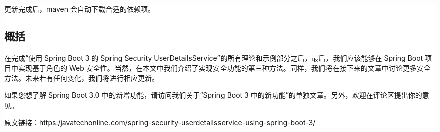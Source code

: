 更新完成后，maven 会自动下载合适的依赖项。

## 概括

在完成“使用 Spring Boot 3 的 Spring Security UserDetailsS​​ervice”的所有理论和示例部分之后，最后，我们应该能够在 Spring Boot 项目中实现基于角色的 Web 安全性。当然，在本文中我们介绍了实现安全功能的第三种方法。同样，我们将在接下来的文章中讨论更多安全方法。未来若有任何变化，我们将进行相应更新。

如果您想了解 Spring Boot 3.0 中的新增功能，请访问我们关于“Spring Boot 3 中的新功能”的单独文章。另外，欢迎在评论区提出你的意见。

原文链接：[https:/javatechonline.com/spring-security-userdetailsservice-using-spring-boot-3/](https:/javatechonline.com/spring-security-userdetailsservice-using-spring-boot-3/)
